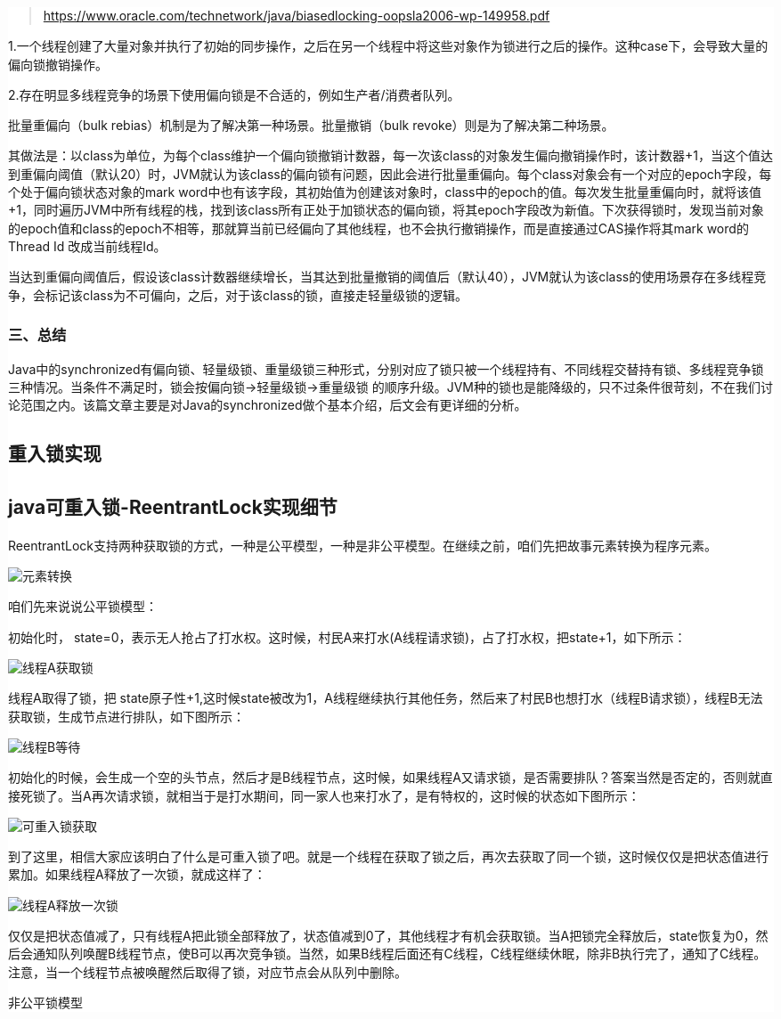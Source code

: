 > https://www.oracle.com/technetwork/java/biasedlocking-oopsla2006-wp-149958.pdf

1.一个线程创建了大量对象并执行了初始的同步操作，之后在另一个线程中将这些对象作为锁进行之后的操作。这种case下，会导致大量的偏向锁撤销操作。

2.存在明显多线程竞争的场景下使用偏向锁是不合适的，例如生产者/消费者队列。

批量重偏向（bulk rebias）机制是为了解决第一种场景。批量撤销（bulk revoke）则是为了解决第二种场景。

其做法是：以class为单位，为每个class维护一个偏向锁撤销计数器，每一次该class的对象发生偏向撤销操作时，该计数器+1，当这个值达到重偏向阈值（默认20）时，JVM就认为该class的偏向锁有问题，因此会进行批量重偏向。每个class对象会有一个对应的epoch字段，每个处于偏向锁状态对象的mark word中也有该字段，其初始值为创建该对象时，class中的epoch的值。每次发生批量重偏向时，就将该值+1，同时遍历JVM中所有线程的栈，找到该class所有正处于加锁状态的偏向锁，将其epoch字段改为新值。下次获得锁时，发现当前对象的epoch值和class的epoch不相等，那就算当前已经偏向了其他线程，也不会执行撤销操作，而是直接通过CAS操作将其mark word的Thread Id 改成当前线程Id。

当达到重偏向阈值后，假设该class计数器继续增长，当其达到批量撤销的阈值后（默认40），JVM就认为该class的使用场景存在多线程竞争，会标记该class为不可偏向，之后，对于该class的锁，直接走轻量级锁的逻辑。

### **三、总结**

Java中的synchronized有偏向锁、轻量级锁、重量级锁三种形式，分别对应了锁只被一个线程持有、不同线程交替持有锁、多线程竞争锁三种情况。当条件不满足时，锁会按偏向锁->轻量级锁->重量级锁 的顺序升级。JVM种的锁也是能降级的，只不过条件很苛刻，不在我们讨论范围之内。该篇文章主要是对Java的synchronized做个基本介绍，后文会有更详细的分析。

## 重入锁实现

## java可重入锁-ReentrantLock实现细节

ReentrantLock支持两种获取锁的方式，一种是公平模型，一种是非公平模型。在继续之前，咱们先把故事元素转换为程序元素。

![元素转换](synchronizedCASvolatile.assets/20160828140524370) 



咱们先来说说公平锁模型：

初始化时， state=0，表示无人抢占了打水权。这时候，村民A来打水(A线程请求锁)，占了打水权，把state+1，如下所示：

![线程A获取锁](synchronizedCASvolatile.assets/20160828140603433)

线程A取得了锁，把 state原子性+1,这时候state被改为1，A线程继续执行其他任务，然后来了村民B也想打水（线程B请求锁），线程B无法获取锁，生成节点进行排队，如下图所示：

![线程B等待](synchronizedCASvolatile.assets/20160828140648840)

初始化的时候，会生成一个空的头节点，然后才是B线程节点，这时候，如果线程A又请求锁，是否需要排队？答案当然是否定的，否则就直接死锁了。当A再次请求锁，就相当于是打水期间，同一家人也来打水了，是有特权的，这时候的状态如下图所示：

![可重入锁获取](synchronizedCASvolatile.assets/20160828140726734)

到了这里，相信大家应该明白了什么是可重入锁了吧。就是一个线程在获取了锁之后，再次去获取了同一个锁，这时候仅仅是把状态值进行累加。如果线程A释放了一次锁，就成这样了：

![线程A释放一次锁](synchronizedCASvolatile.assets/20160828140803281)

仅仅是把状态值减了，只有线程A把此锁全部释放了，状态值减到0了，其他线程才有机会获取锁。当A把锁完全释放后，state恢复为0，然后会通知队列唤醒B线程节点，使B可以再次竞争锁。当然，如果B线程后面还有C线程，C线程继续休眠，除非B执行完了，通知了C线程。注意，当一个线程节点被唤醒然后取得了锁，对应节点会从队列中删除。 



非公平锁模型
